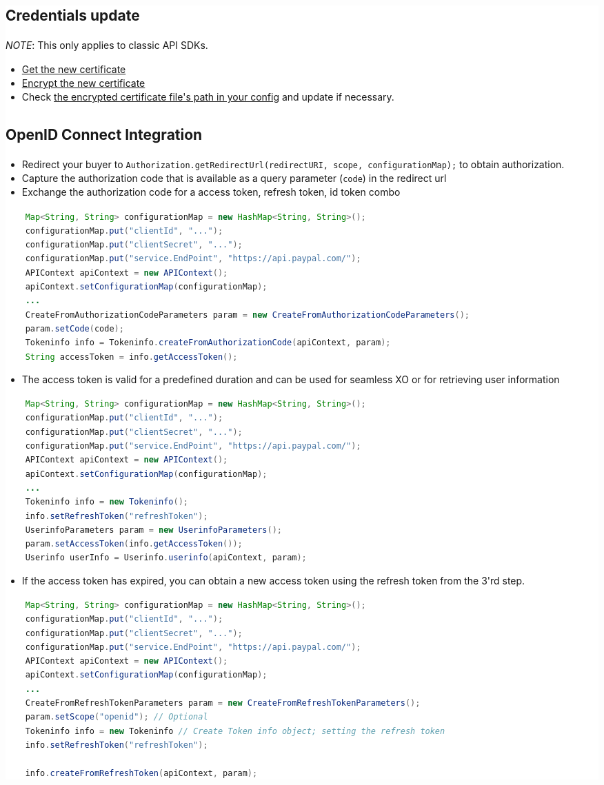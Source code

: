 ## Credentials update
*NOTE*: This only applies to classic API SDKs.

*   [Get the new certificate](https://developer.paypal.com/docs/classic/api/apiCredentials/#renewing-an-api-certificate)
*   [Encrypt the new certificate](https://developer.paypal.com/docs/classic/api/apiCredentials/#encrypting-your-certificate)
*   Check [the encrypted certificate file's path in your config](https://github.com/paypal/sdk-core-java/blob/master/src/test/resources/sdk_config.properties#L12) and update if necessary.

## OpenID Connect Integration
   * Redirect your buyer to `Authorization.getRedirectUrl(redirectURI, scope, configurationMap);` to obtain authorization.
   * Capture the authorization code that is available as a query parameter (`code`) in the redirect url
   * Exchange the authorization code for a access token, refresh token, id token combo

```java
    Map<String, String> configurationMap = new HashMap<String, String>();
    configurationMap.put("clientId", "...");
    configurationMap.put("clientSecret", "...");
    configurationMap.put("service.EndPoint", "https://api.paypal.com/");
    APIContext apiContext = new APIContext();
    apiContext.setConfigurationMap(configurationMap);
    ...
    CreateFromAuthorizationCodeParameters param = new CreateFromAuthorizationCodeParameters();
    param.setCode(code);
    Tokeninfo info = Tokeninfo.createFromAuthorizationCode(apiContext, param);
    String accessToken = info.getAccessToken();
```
   * The access token is valid for a predefined duration and can be used for seamless XO or for retrieving user information

```java
    Map<String, String> configurationMap = new HashMap<String, String>();
    configurationMap.put("clientId", "...");
    configurationMap.put("clientSecret", "...");
    configurationMap.put("service.EndPoint", "https://api.paypal.com/");
    APIContext apiContext = new APIContext();
    apiContext.setConfigurationMap(configurationMap);
    ...
    Tokeninfo info = new Tokeninfo();
    info.setRefreshToken("refreshToken");
    UserinfoParameters param = new UserinfoParameters();
    param.setAccessToken(info.getAccessToken());
    Userinfo userInfo = Userinfo.userinfo(apiContext, param);
```
   * If the access token has expired, you can obtain a new access token using the refresh token from the 3'rd step.

```java
    Map<String, String> configurationMap = new HashMap<String, String>();
    configurationMap.put("clientId", "...");
    configurationMap.put("clientSecret", "...");
    configurationMap.put("service.EndPoint", "https://api.paypal.com/");
    APIContext apiContext = new APIContext();
    apiContext.setConfigurationMap(configurationMap);
    ...
    CreateFromRefreshTokenParameters param = new CreateFromRefreshTokenParameters();
    param.setScope("openid"); // Optional
    Tokeninfo info = new Tokeninfo // Create Token info object; setting the refresh token
    info.setRefreshToken("refreshToken");

    info.createFromRefreshToken(apiContext, param);
```